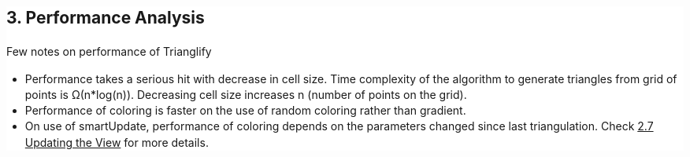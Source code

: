 

## 3. Performance Analysis
Few notes on performance of Trianglify
* Performance takes a serious hit with decrease in cell size. Time complexity of the algorithm to generate triangles from grid of points is Ω(n*log(n)). Decreasing cell size increases n (number of points on the grid). 
* Performance of coloring is faster on the use of random coloring rather than gradient.
* On use of smartUpdate, performance of coloring depends on the parameters changed since last triangulation. Check [2.7 Updating the View](#27-updating-the-view) for more details.

